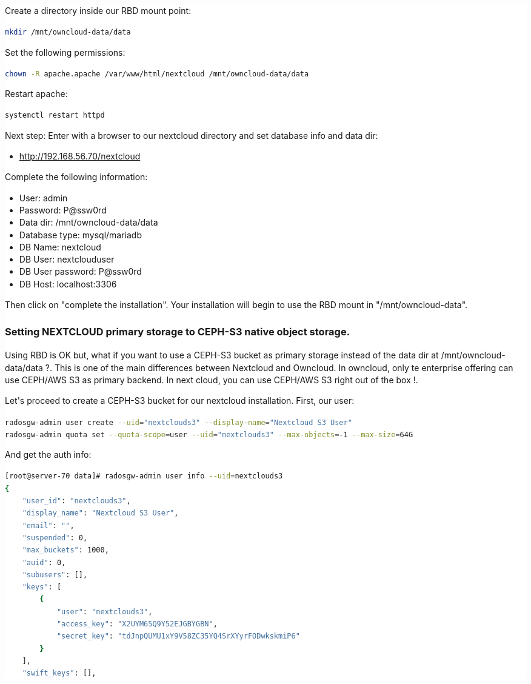 Create a directory inside our RBD mount point:

```bash
mkdir /mnt/owncloud-data/data
```

Set the following permissions:

```bash
chown -R apache.apache /var/www/html/nextcloud /mnt/owncloud-data/data
```

Restart apache:

```bash
systemctl restart httpd
```

Next step: Enter with a browser to our nextcloud directory and set database info and data dir:

- http://192.168.56.70/nextcloud

Complete the following information:

- User: admin
- Password: P@ssw0rd
- Data dir: /mnt/owncloud-data/data
- Database type: mysql/mariadb
- DB Name: nextcloud
- DB User: nextclouduser
- DB User password: P@ssw0rd
- DB Host: localhost:3306

Then click on "complete the installation". Your installation will begin to use the RBD mount in "/mnt/owncloud-data".


### Setting NEXTCLOUD primary storage to CEPH-S3 native object storage.

Using RBD is OK but, what if you want to use a CEPH-S3 bucket as primary storage instead of the data dir at /mnt/owncloud-data/data ?. This is one of the main differences between Nextcloud and Owncloud. In owncloud, only te enterprise offering can use CEPH/AWS S3 as primary backend. In next cloud, you can use CEPH/AWS S3 right out of the box !.

Let's proceed to create a CEPH-S3 bucket for our nextcloud installation. First, our user:

```bash
radosgw-admin user create --uid="nextclouds3" --display-name="Nextcloud S3 User"
radosgw-admin quota set --quota-scope=user --uid="nextclouds3" --max-objects=-1 --max-size=64G
```

And get the auth info:

```bash
[root@server-70 data]# radosgw-admin user info --uid=nextclouds3
{
    "user_id": "nextclouds3",
    "display_name": "Nextcloud S3 User",
    "email": "",
    "suspended": 0,
    "max_buckets": 1000,
    "auid": 0,
    "subusers": [],
    "keys": [
        {
            "user": "nextclouds3",
            "access_key": "X2UYM65Q9Y52EJGBYGBN",
            "secret_key": "tdJnpQUMU1xY9V58ZC35YQ4SrXYyrFODwkskmiP6"
        }
    ],
    "swift_keys": [],
```